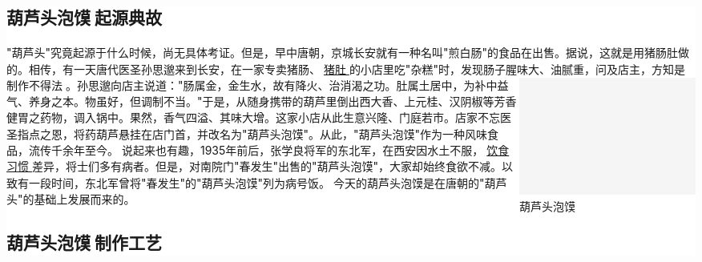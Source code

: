   </sup>
  <a class="sup-anchor" name="ref_[1]_124498">
  </a>
 </div>
 <div class="anchor-list">
  <a class="lemma-anchor para-title" name="4">
  </a>
  <a class="lemma-anchor" name="sub124498_4">
  </a>
  <a class="lemma-anchor" name="起源典故">
  </a>
 </div>
 <div class="para-title level-2" label-module="para-title">
  <h2 class="title-text">
   <span class="title-prefix">
    葫芦头泡馍
   </span>
   起源典故
  </h2>
  <a class="edit-icon j-edit-link" data-edit-dl="4" href="javascript:;">
  </a>
 </div>
 <div class="para" label-module="para">
  "葫芦头"究竟起源于什么时候，尚无具体考证。但是，早中唐朝，京城长安就有一种名叫"煎白肠"的食品在出售。据说，这就是用猪肠肚做的。相传，有一天唐代医圣孙思邈来到长安，在一家专卖猪肠、
  <a href="/item/%E7%8C%AA%E8%82%9A" target="_blank">
   猪肚
  </a>
  的小店里吃"杂糕"时，发现肠子腥味大、油腻重，问及店主，方知是制作不得法
  <div class="lemma-picture text-pic layout-right" style="width:220px; float: right;">
   <a class="image-link" href="/pic/%E8%91%AB%E8%8A%A6%E5%A4%B4%E6%B3%A1%E9%A6%8D/2246776/0/1f5694828647e5def603a6b2?fr=lemma&amp;ct=single" nslog-type="9317" style="width:220px;height:146px;" target="_blank" title="葫芦头泡馍">
    <img alt="葫芦头泡馍" class="lazy-img" data-src="https://gss3.bdstatic.com/7Po3dSag_xI4khGkpoWK1HF6hhy/baike/s%3D220/sign=4078c847c93d70cf48faad0fc8ddd1ba/d043ad4bd11373f0bd44f5e1a40f4bfbfbed0450.jpg" src="data:image/png;base64,iVBORw0KGgoAAAANSUhEUgAAAAEAAAABCAMAAAAoyzS7AAAAGXRFWHRTb2Z0d2FyZQBBZG9iZSBJbWFnZVJlYWR5ccllPAAAAAZQTFRF9fX1AAAA0VQI3QAAAAxJREFUeNpiYAAIMAAAAgABT21Z4QAAAABJRU5ErkJggg==" style="width:220px;height:146px;"/>
   </a>
   <span class="description">
    葫芦头泡馍
   </span>
  </div>
  。孙思邈向店主说道："肠属金，金生水，故有降火、治消渴之功。肚属土居中，为补中益气、养身之本。物虽好，但调制不当。"于是，从随身携带的葫芦里倒出西大香、上元桂、汉阴椒等芳香健胃之药物，调入锅中。果然，香气四溢、其味大增。这家小店从此生意兴隆、门庭若市。店家不忘医圣指点之恩，将药葫芦悬挂在店门首，并改名为"葫芦头泡馍"。从此，"葫芦头泡馍"作为一种风味食品，流传千余年至今。 说起来也有趣，1935年前后，张学良将军的东北军，在西安因水土不服，
  <a href="/item/%E9%A5%AE%E9%A3%9F%E4%B9%A0%E6%83%AF" target="_blank">
   饮食习惯
  </a>
  差异，将士们多有病者。但是，对南院门"春发生"出售的"葫芦头泡馍"，大家却始终食欲不减。以致有一段时间，东北军曾将"春发生"的"葫芦头泡馍"列为病号饭。 今天的葫芦头泡馍是在唐朝的"葫芦头"的基础上发展而来的。
 </div>
 <div class="anchor-list">
  <a class="lemma-anchor para-title" name="5">
  </a>
  <a class="lemma-anchor" name="sub124498_5">
  </a>
  <a class="lemma-anchor" name="制作工艺">
  </a>
 </div>
 <div class="para-title level-2" label-module="para-title">
  <h2 class="title-text">
   <span class="title-prefix">
    葫芦头泡馍
   </span>
   制作工艺
  </h2>
  <a class="edit-icon j-edit-link" data-edit-dl="5" href="javascript:;">